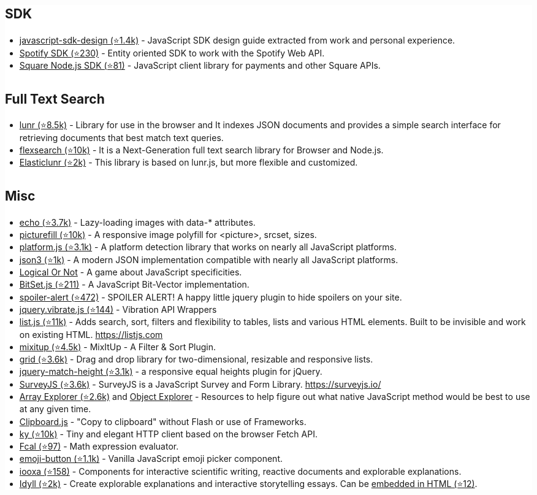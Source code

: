 ## SDK

*   [javascript-sdk-design (⭐1.4k)](https://github.com/huei90/javascript-sdk-design) - JavaScript SDK design guide extracted from work and personal experience.
*   [Spotify SDK (⭐230)](https://github.com/loverajoel/spotify-sdk) - Entity oriented SDK to work with the Spotify Web API.
*   [Square Node.js SDK (⭐81)](https://github.com/square/connect-nodejs-sdk/) - JavaScript client library for payments and other Square APIs.

## Full Text Search

*   [lunr (⭐8.5k)](https://github.com/olivernn/lunr.js) - Library for use in the browser and It indexes JSON documents and provides a simple search interface for retrieving documents that best match text queries.
*   [flexsearch (⭐10k)](https://github.com/nextapps-de/flexsearch) - It is a Next-Generation full text search library for Browser and Node.js.
*   [Elasticlunr (⭐2k)](https://github.com/weixsong/elasticlunr.js) - This library is based on lunr.js, but more flexible and customized.

## Misc

*   [echo (⭐3.7k)](https://github.com/toddmotto/echo) - Lazy-loading images with data-\* attributes.
*   [picturefill (⭐10k)](https://github.com/scottjehl/picturefill) - A responsive image polyfill for \<picture>, srcset, sizes.
*   [platform.js (⭐3.1k)](https://github.com/bestiejs/platform.js) - A platform detection library that works on nearly all JavaScript platforms.
*   [json3 (⭐1k)](https://github.com/bestiejs/json3) - A modern JSON implementation compatible with nearly all JavaScript platforms.
*   [Logical Or Not](https://gabinaureche.com/logicalornot/) - A game about JavaScript specificities.
*   [BitSet.js (⭐211)](https://github.com/infusion/BitSet.js) - A JavaScript Bit-Vector implementation.
*   [spoiler-alert (⭐472)](https://github.com/joshbuddy/spoiler-alert) - SPOILER ALERT! A happy little jquery plugin to hide spoilers on your site.
*   [jquery.vibrate.js (⭐144)](https://github.com/illyism/jquery.vibrate.js) - Vibration API Wrappers
*   [list.js (⭐11k)](https://github.com/javve/list.js) - Adds search, sort, filters and flexibility to tables, lists and various HTML elements. Built to be invisible and work on existing HTML.
    <https://listjs.com>
*   [mixitup (⭐4.5k)](https://github.com/patrickkunka/mixitup) - MixItUp - A Filter & Sort Plugin.
*   [grid (⭐3.6k)](https://github.com/hootsuite/grid) - Drag and drop library for two-dimensional, resizable and responsive lists.
*   [jquery-match-height (⭐3.1k)](https://github.com/liabru/jquery-match-height) - a responsive equal heights plugin for jQuery.
*   [SurveyJS (⭐3.6k)](https://github.com/surveyjs/survey-library) - SurveyJS is a JavaScript Survey and Form Library. <https://surveyjs.io/>
*   [Array Explorer (⭐2.6k)](https://github.com/sdras/array-explorer) and [Object Explorer](https://objectexplorer.netlify.app/) - Resources to help figure out what native JavaScript method would be best to use at any given time.
*   [Clipboard.js](https://clipboardjs.com/) - "Copy to clipboard" without Flash or use of Frameworks.
*   [ky (⭐10k)](https://github.com/sindresorhus/ky) - Tiny and elegant HTTP client based on the browser Fetch API.
*   [Fcal (⭐97)](https://github.com/5anthosh/fcal) -  Math expression evaluator.
*   [emoji-button (⭐1.1k)](https://github.com/joeattardi/emoji-button) - Vanilla JavaScript emoji picker component.
*   [iooxa (⭐158)](https://github.com/iooxa/article) - Components for interactive scientific writing, reactive documents and explorable explanations.
*   [Idyll (⭐2k)](https://github.com/idyll-lang/idyll) - Create explorable explanations and interactive storytelling essays. Can be [embedded in HTML (⭐12)](https://github.com/idyll-lang/idyll-embed).